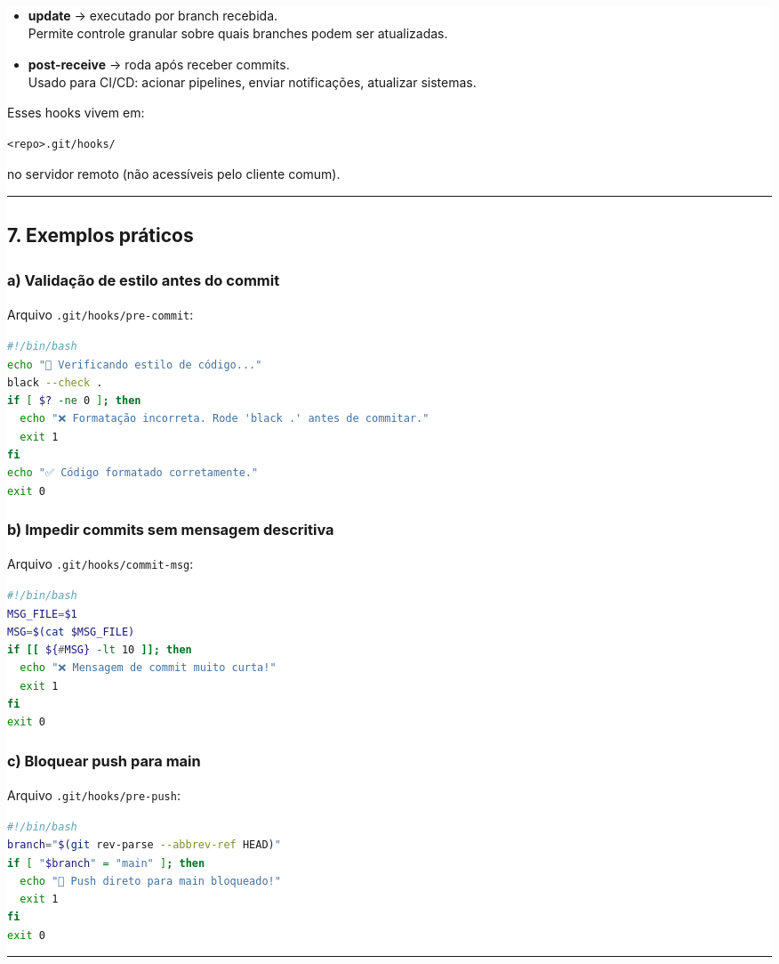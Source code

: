 - **update** → executado por branch recebida.  
  Permite controle granular sobre quais branches podem ser atualizadas.

- **post-receive** → roda após receber commits.  
  Usado para CI/CD: acionar pipelines, enviar notificações, atualizar sistemas.

Esses hooks vivem em:

```
<repo>.git/hooks/
```

no servidor remoto (não acessíveis pelo cliente comum).

---

## 7. Exemplos práticos

### a) Validação de estilo antes do commit

Arquivo `.git/hooks/pre-commit`:

```bash
#!/bin/bash
echo "🧹 Verificando estilo de código..."
black --check .
if [ $? -ne 0 ]; then
  echo "❌ Formatação incorreta. Rode 'black .' antes de commitar."
  exit 1
fi
echo "✅ Código formatado corretamente."
exit 0
```

### b) Impedir commits sem mensagem descritiva

Arquivo `.git/hooks/commit-msg`:

```bash
#!/bin/bash
MSG_FILE=$1
MSG=$(cat $MSG_FILE)
if [[ ${#MSG} -lt 10 ]]; then
  echo "❌ Mensagem de commit muito curta!"
  exit 1
fi
exit 0
```

### c) Bloquear push para main

Arquivo `.git/hooks/pre-push`:

```bash
#!/bin/bash
branch="$(git rev-parse --abbrev-ref HEAD)"
if [ "$branch" = "main" ]; then
  echo "🚫 Push direto para main bloqueado!"
  exit 1
fi
exit 0
```

---